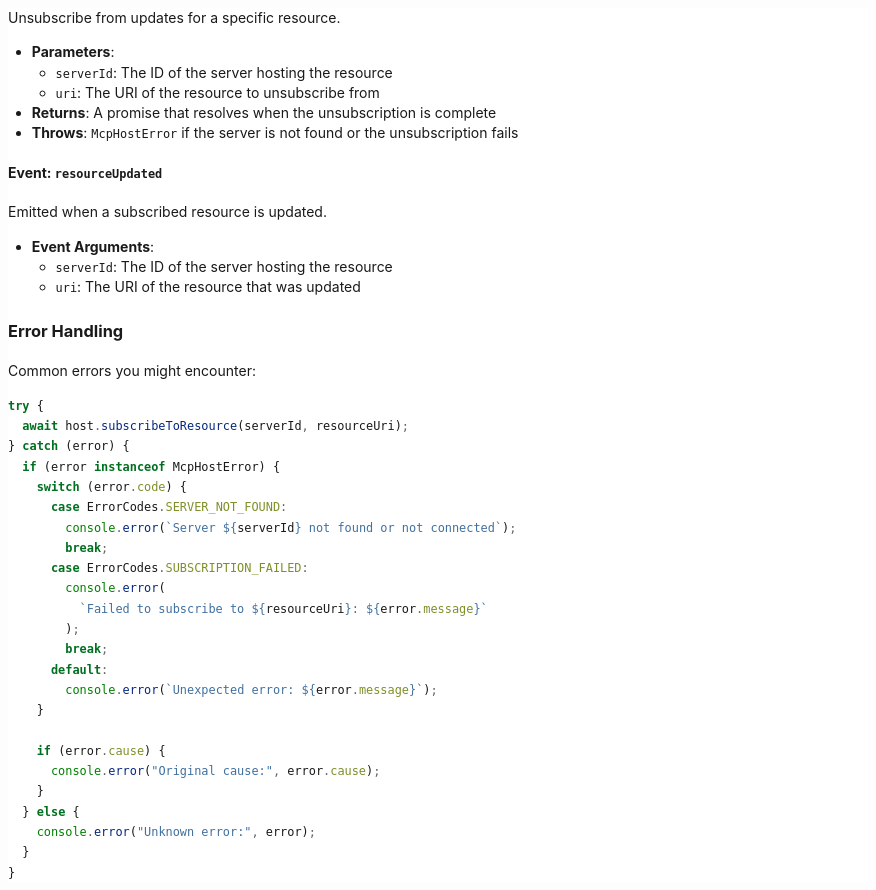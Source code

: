 Unsubscribe from updates for a specific resource.

- **Parameters**:
  - `serverId`: The ID of the server hosting the resource
  - `uri`: The URI of the resource to unsubscribe from
- **Returns**: A promise that resolves when the unsubscription is complete
- **Throws**: `McpHostError` if the server is not found or the unsubscription fails

#### Event: `resourceUpdated`

Emitted when a subscribed resource is updated.

- **Event Arguments**:
  - `serverId`: The ID of the server hosting the resource
  - `uri`: The URI of the resource that was updated

### Error Handling

Common errors you might encounter:

```typescript
try {
  await host.subscribeToResource(serverId, resourceUri);
} catch (error) {
  if (error instanceof McpHostError) {
    switch (error.code) {
      case ErrorCodes.SERVER_NOT_FOUND:
        console.error(`Server ${serverId} not found or not connected`);
        break;
      case ErrorCodes.SUBSCRIPTION_FAILED:
        console.error(
          `Failed to subscribe to ${resourceUri}: ${error.message}`
        );
        break;
      default:
        console.error(`Unexpected error: ${error.message}`);
    }

    if (error.cause) {
      console.error("Original cause:", error.cause);
    }
  } else {
    console.error("Unknown error:", error);
  }
}
```
